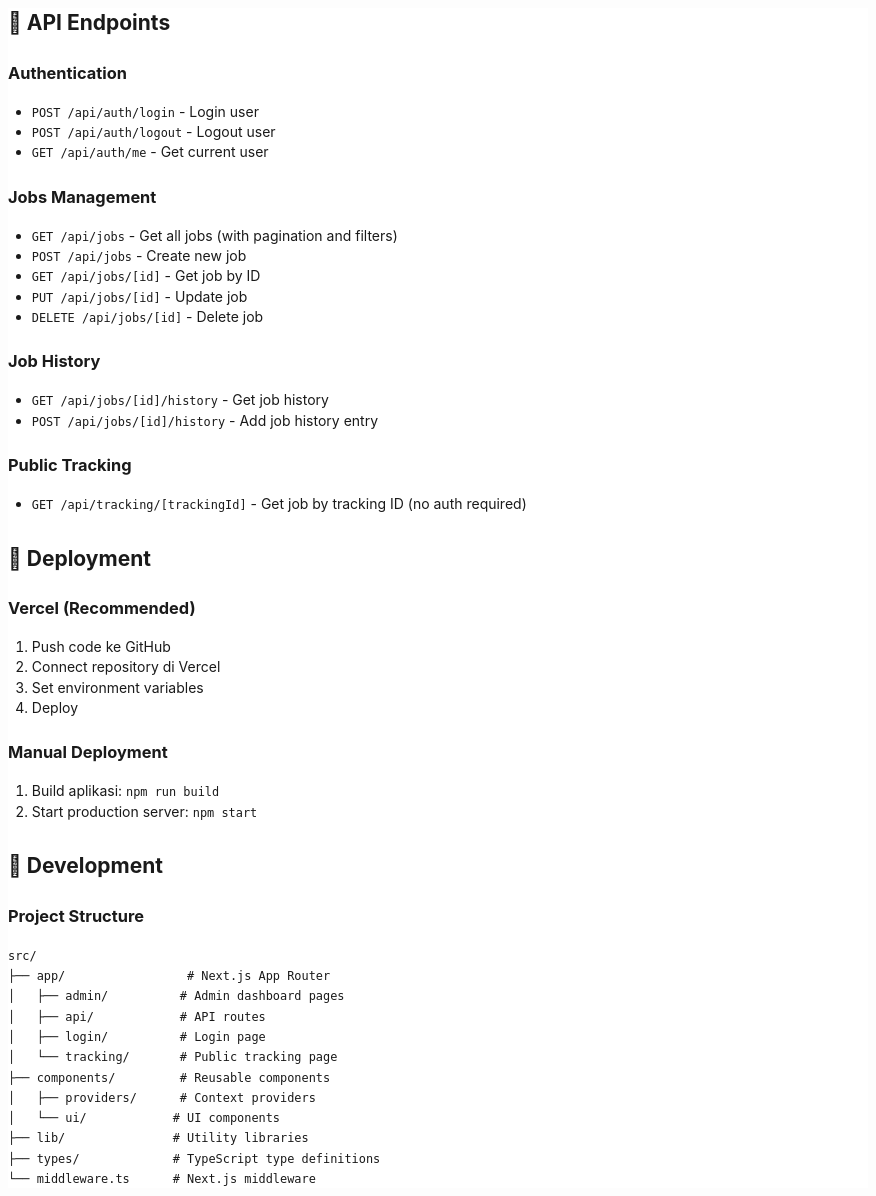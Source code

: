 ## 📝 API Endpoints

### Authentication
- `POST /api/auth/login` - Login user
- `POST /api/auth/logout` - Logout user
- `GET /api/auth/me` - Get current user

### Jobs Management
- `GET /api/jobs` - Get all jobs (with pagination and filters)
- `POST /api/jobs` - Create new job
- `GET /api/jobs/[id]` - Get job by ID
- `PUT /api/jobs/[id]` - Update job
- `DELETE /api/jobs/[id]` - Delete job

### Job History
- `GET /api/jobs/[id]/history` - Get job history
- `POST /api/jobs/[id]/history` - Add job history entry

### Public Tracking
- `GET /api/tracking/[trackingId]` - Get job by tracking ID (no auth required)

## 🚀 Deployment

### Vercel (Recommended)
1. Push code ke GitHub
2. Connect repository di Vercel
3. Set environment variables
4. Deploy

### Manual Deployment
1. Build aplikasi: `npm run build`
2. Start production server: `npm start`

## 🔧 Development

### Project Structure
```
src/
├── app/                 # Next.js App Router
│   ├── admin/          # Admin dashboard pages
│   ├── api/            # API routes
│   ├── login/          # Login page
│   └── tracking/       # Public tracking page
├── components/         # Reusable components
│   ├── providers/      # Context providers
│   └── ui/            # UI components
├── lib/               # Utility libraries
├── types/             # TypeScript type definitions
└── middleware.ts      # Next.js middleware
```
